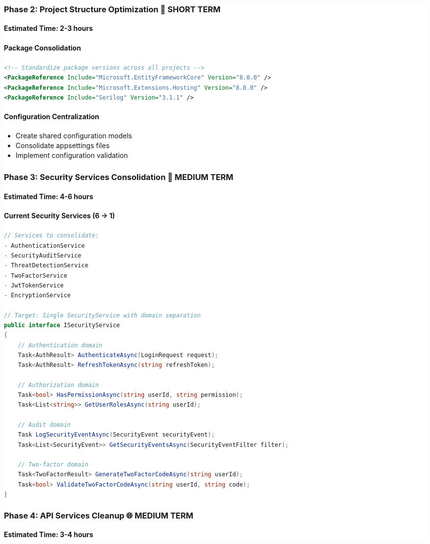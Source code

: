 ### Phase 2: Project Structure Optimization 🔧 SHORT TERM
**Estimated Time: 2-3 hours**

#### Package Consolidation
```xml
<!-- Standardize package versions across all projects -->
<PackageReference Include="Microsoft.EntityFrameworkCore" Version="8.0.0" />
<PackageReference Include="Microsoft.Extensions.Hosting" Version="8.0.0" />
<PackageReference Include="Serilog" Version="3.1.1" />
```

#### Configuration Centralization
- Create shared configuration models
- Consolidate appsettings files
- Implement configuration validation

### Phase 3: Security Services Consolidation 🔐 MEDIUM TERM
**Estimated Time: 4-6 hours**

#### Current Security Services (6 → 1)
```csharp
// Services to consolidate:
- AuthenticationService
- SecurityAuditService  
- ThreatDetectionService
- TwoFactorService
- JwtTokenService
- EncryptionService

// Target: Single SecurityService with domain separation
public interface ISecurityService
{
    // Authentication domain
    Task<AuthResult> AuthenticateAsync(LoginRequest request);
    Task<AuthResult> RefreshTokenAsync(string refreshToken);
    
    // Authorization domain  
    Task<bool> HasPermissionAsync(string userId, string permission);
    Task<List<string>> GetUserRolesAsync(string userId);
    
    // Audit domain
    Task LogSecurityEventAsync(SecurityEvent securityEvent);
    Task<List<SecurityEvent>> GetSecurityEventsAsync(SecurityEventFilter filter);
    
    // Two-factor domain
    Task<TwoFactorResult> GenerateTwoFactorCodeAsync(string userId);
    Task<bool> ValidateTwoFactorCodeAsync(string userId, string code);
}
```

### Phase 4: API Services Cleanup 🌐 MEDIUM TERM
**Estimated Time: 3-4 hours**
